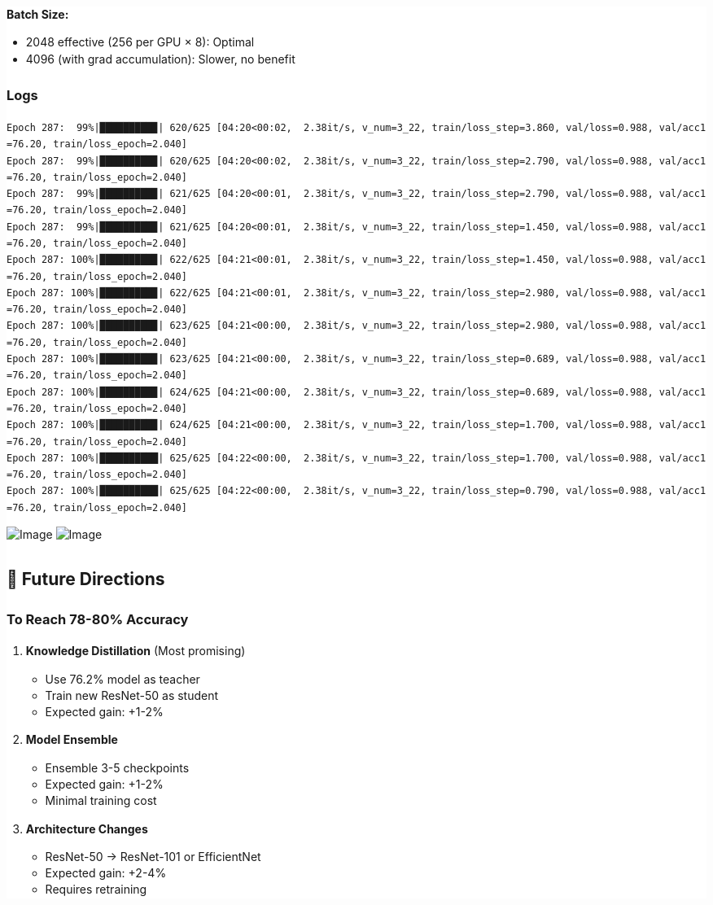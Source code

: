 **Batch Size:**
- 2048 effective (256 per GPU × 8): Optimal
- 4096 (with grad accumulation): Slower, no benefit

### Logs
```
Epoch 287:  99%|█████████▉| 620/625 [04:20<00:02,  2.38it/s, v_num=3_22, train/loss_step=3.860, val/loss=0.988, val/acc1=76.20, train/loss_epoch=2.040]
Epoch 287:  99%|█████████▉| 620/625 [04:20<00:02,  2.38it/s, v_num=3_22, train/loss_step=2.790, val/loss=0.988, val/acc1=76.20, train/loss_epoch=2.040]
Epoch 287:  99%|█████████▉| 621/625 [04:20<00:01,  2.38it/s, v_num=3_22, train/loss_step=2.790, val/loss=0.988, val/acc1=76.20, train/loss_epoch=2.040]
Epoch 287:  99%|█████████▉| 621/625 [04:20<00:01,  2.38it/s, v_num=3_22, train/loss_step=1.450, val/loss=0.988, val/acc1=76.20, train/loss_epoch=2.040]
Epoch 287: 100%|█████████▉| 622/625 [04:21<00:01,  2.38it/s, v_num=3_22, train/loss_step=1.450, val/loss=0.988, val/acc1=76.20, train/loss_epoch=2.040]
Epoch 287: 100%|█████████▉| 622/625 [04:21<00:01,  2.38it/s, v_num=3_22, train/loss_step=2.980, val/loss=0.988, val/acc1=76.20, train/loss_epoch=2.040]
Epoch 287: 100%|█████████▉| 623/625 [04:21<00:00,  2.38it/s, v_num=3_22, train/loss_step=2.980, val/loss=0.988, val/acc1=76.20, train/loss_epoch=2.040]
Epoch 287: 100%|█████████▉| 623/625 [04:21<00:00,  2.38it/s, v_num=3_22, train/loss_step=0.689, val/loss=0.988, val/acc1=76.20, train/loss_epoch=2.040]
Epoch 287: 100%|█████████▉| 624/625 [04:21<00:00,  2.38it/s, v_num=3_22, train/loss_step=0.689, val/loss=0.988, val/acc1=76.20, train/loss_epoch=2.040]
Epoch 287: 100%|█████████▉| 624/625 [04:21<00:00,  2.38it/s, v_num=3_22, train/loss_step=1.700, val/loss=0.988, val/acc1=76.20, train/loss_epoch=2.040]
Epoch 287: 100%|██████████| 625/625 [04:22<00:00,  2.38it/s, v_num=3_22, train/loss_step=1.700, val/loss=0.988, val/acc1=76.20, train/loss_epoch=2.040]
Epoch 287: 100%|██████████| 625/625 [04:22<00:00,  2.38it/s, v_num=3_22, train/loss_step=0.790, val/loss=0.988, val/acc1=76.20, train/loss_epoch=2.040]
```

<img width="1512" height="982" alt="Image" src="https://github.com/user-attachments/assets/34a68873-0431-4f76-8f4f-e76d465f5ce3" />
<img width="2727" height="964" alt="Image" src="https://github.com/user-attachments/assets/437c2396-0730-445e-856a-de73f7a2dab9" />

## 🚀 Future Directions

### To Reach 78-80% Accuracy

1. **Knowledge Distillation** (Most promising)
   - Use 76.2% model as teacher
   - Train new ResNet-50 as student
   - Expected gain: +1-2%

2. **Model Ensemble**
   - Ensemble 3-5 checkpoints
   - Expected gain: +1-2%
   - Minimal training cost

3. **Architecture Changes**
   - ResNet-50 → ResNet-101 or EfficientNet
   - Expected gain: +2-4%
   - Requires retraining
